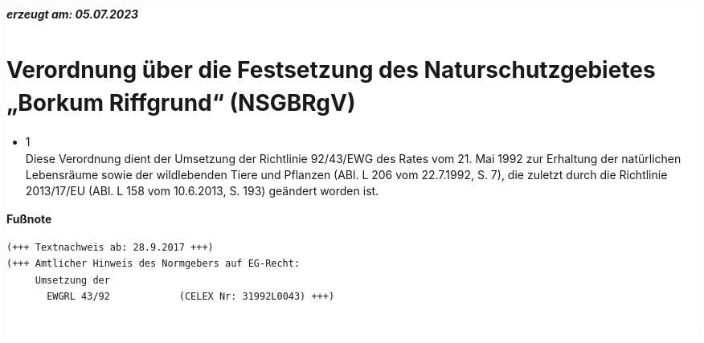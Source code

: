  
  

##### erzeugt am: 05.07.2023

</td>

</tr>

</table>

<span id="BJNR339500017.html"></span>

# Verordnung über die Festsetzung des Naturschutzgebietes „Borkum Riffgrund“ (NSGBRgV)

<div>

<div class="jnhtml">

  - <span id="BJNR339500017.html#F800305_01"></span><span class="FootnoteSuper">1
    </span>  
    Diese Verordnung dient der Umsetzung der Richtlinie 92/43/EWG des
    Rates vom 21. Mai 1992 zur Erhaltung der natürlichen Lebensräume
    sowie der wildlebenden Tiere und Pflanzen (ABl. L 206 vom 22.7.1992,
    S. 7), die zuletzt durch die Richtlinie 2013/17/EU (ABl. L 158 vom
    10.6.2013, S. 193) geändert worden ist.

</div>

</div>

<div>

  
**Fußnote**

<div class="jnhtml">

<div>

<div class="jurAbsatz">

  

``` 
(+++ Textnachweis ab: 28.9.2017 +++)
(+++ Amtlicher Hinweis des Normgebers auf EG-Recht:
     Umsetzung der
       EWGRL 43/92            (CELEX Nr: 31992L0043) +++)

 
```

</div>

</div>

</div>

</div>
